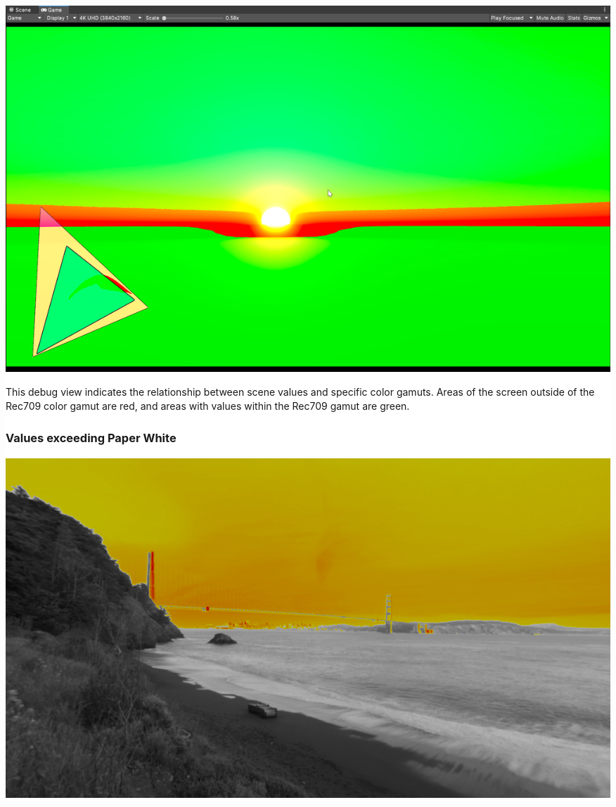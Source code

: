 ![Gamut Clip Debug View](./../Images/post-proc/hdr/HDR-Output-GamutClip.png)

This debug view indicates the relationship between scene values and specific color gamuts. Areas of the screen outside of the Rec709 color gamut are red, and areas with values within the Rec709 gamut are green.

### Values exceeding Paper White

![Values Exceeding Paper White Debug View](./../Images/post-proc/hdr/HDR-Output-OverPaperWhite.png)
